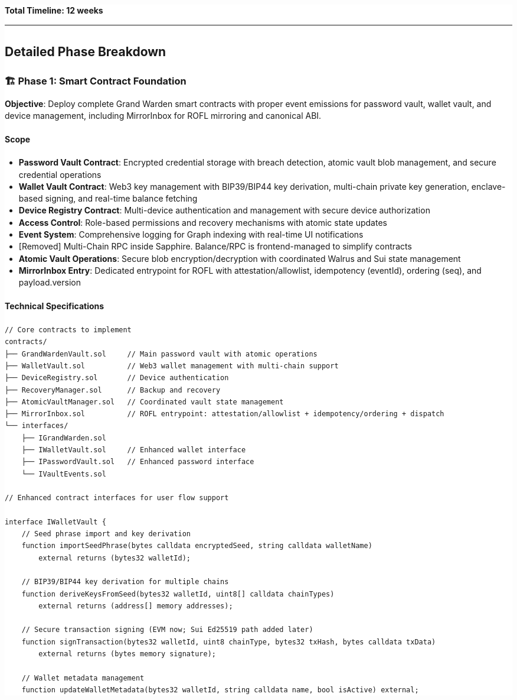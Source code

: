 **Total Timeline: 12 weeks**

---

## Detailed Phase Breakdown

### 🏗️ Phase 1: Smart Contract Foundation

**Objective**: Deploy complete Grand Warden smart contracts with proper event emissions for password vault, wallet vault, and device management, including MirrorInbox for ROFL mirroring and canonical ABI.

#### Scope

- **Password Vault Contract**: Encrypted credential storage with breach detection, atomic vault blob management, and secure credential operations
- **Wallet Vault Contract**: Web3 key management with BIP39/BIP44 key derivation, multi-chain private key generation, enclave-based signing, and real-time balance fetching
- **Device Registry Contract**: Multi-device authentication and management with secure device authorization
- **Access Control**: Role-based permissions and recovery mechanisms with atomic state updates
- **Event System**: Comprehensive logging for Graph indexing with real-time UI notifications
 - [Removed] Multi-Chain RPC inside Sapphire. Balance/RPC is frontend-managed to simplify contracts
- **Atomic Vault Operations**: Secure blob encryption/decryption with coordinated Walrus and Sui state management
- **MirrorInbox Entry**: Dedicated entrypoint for ROFL with attestation/allowlist, idempotency (eventId), ordering (seq), and payload.version

#### Technical Specifications

```solidity
// Core contracts to implement
contracts/
├── GrandWardenVault.sol     // Main password vault with atomic operations
├── WalletVault.sol          // Web3 wallet management with multi-chain support
├── DeviceRegistry.sol       // Device authentication
├── RecoveryManager.sol      // Backup and recovery
├── AtomicVaultManager.sol   // Coordinated vault state management
├── MirrorInbox.sol          // ROFL entrypoint: attestation/allowlist + idempotency/ordering + dispatch
└── interfaces/
    ├── IGrandWarden.sol
    ├── IWalletVault.sol     // Enhanced wallet interface
    ├── IPasswordVault.sol   // Enhanced password interface
    └── IVaultEvents.sol

// Enhanced contract interfaces for user flow support

interface IWalletVault {
    // Seed phrase import and key derivation
    function importSeedPhrase(bytes calldata encryptedSeed, string calldata walletName)
        external returns (bytes32 walletId);

    // BIP39/BIP44 key derivation for multiple chains
    function deriveKeysFromSeed(bytes32 walletId, uint8[] calldata chainTypes)
        external returns (address[] memory addresses);

    // Secure transaction signing (EVM now; Sui Ed25519 path added later)
    function signTransaction(bytes32 walletId, uint8 chainType, bytes32 txHash, bytes calldata txData)
        external returns (bytes memory signature);

    // Wallet metadata management
    function updateWalletMetadata(bytes32 walletId, string calldata name, bool isActive) external;

```